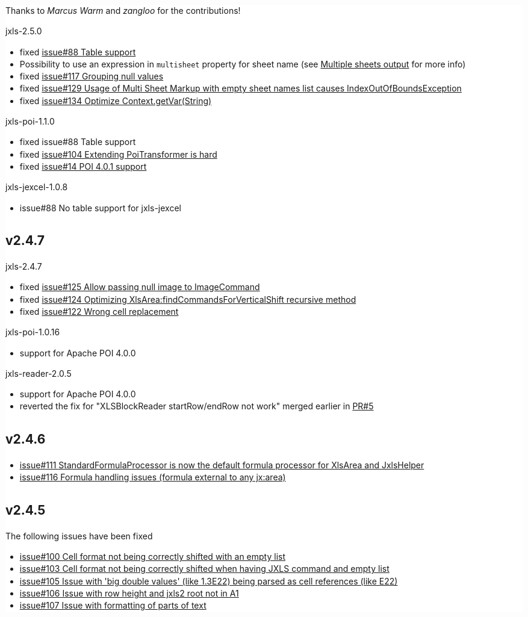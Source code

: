 Thanks to *Marcus Warm* and *zangloo* for the contributions!

jxls-2.5.0

* fixed [issue#88 Table support](https://bitbucket.org/leonate/jxls/issues/88)
* Possibility to use an expression in `multisheet` property for sheet name (see [Multiple sheets output](reference/multi_sheets.html) for more info)
* fixed [issue#117 Grouping null values](https://bitbucket.org/leonate/jxls/issues/117)
* fixed [issue#129 Usage of Multi Sheet Markup with empty sheet names list causes IndexOutOfBoundsException](https://bitbucket.org/leonate/jxls/issues/129)
* fixed [issue#134 Optimize Context.getVar(String)](https://bitbucket.org/leonate/jxls/issues/134/optimization-in-contextgetvar-string)

jxls-poi-1.1.0

* fixed issue#88 Table support
* fixed [issue#104 Extending PoiTransformer is hard](https://bitbucket.org/leonate/jxls/issues/104)
* fixed [issue#14 POI 4.0.1 support](https://bitbucket.org/leonate/jxls-poi/issues/14/poi-401)

jxls-jexcel-1.0.8

* issue#88 No table support for jxls-jexcel

v2.4.7
-----------
jxls-2.4.7
 
* fixed [issue#125 Allow passing null image to ImageCommand](https://bitbucket.org/leonate/jxls/issues/125/image-command-customization)
* fixed [issue#124 Optimizing XlsArea:findCommandsForVerticalShift recursive method](https://bitbucket.org/leonate/jxls/issues/124/optimizing-xlsarea)
* fixed [issue#122 Wrong cell replacement](https://bitbucket.org/leonate/jxls/issues/122/wrong-cell-replacement)

jxls-poi-1.0.16

* support for Apache POI 4.0.0

jxls-reader-2.0.5

* support for Apache POI 4.0.0
* reverted the fix for "XLSBlockReader startRow/endRow not work" merged earlier in [PR#5](https://bitbucket.org/leonate/jxls-reader/pull-requests/5/fixed-for-xlsblockreader-startrow-endrow/diff) 

v2.4.6
-----------
* [issue#111 StandardFormulaProcessor is now the default formula processor for XlsArea and JxlsHelper](https://bitbucket.org/leonate/jxls/issues/111)
* [issue#116 Formula handling issues (formula external to any jx:area)](https://bitbucket.org/leonate/jxls/issues/116/formula-handling-issues-formula-external)

v2.4.5
-----------
The following issues have been fixed

* [issue#100 Cell format not being correctly shifted with an empty list](https://bitbucket.org/leonate/jxls/issues/100/cell-format-not-being-correctly-shifted)
* [issue#103 Cell format not being correctly shifted when having JXLS command and empty list](https://bitbucket.org/leonate/jxls/issues/103/cell-format-not-being-correctly-shifted)
* [issue#105 Issue with 'big double values' (like 1.3E22) being parsed as cell references (like E22)](https://bitbucket.org/leonate/jxls/issues/105/issue-with-big-double-values-like-13e22)
* [issue#106 Issue with row height and jxls2 root not in A1](https://bitbucket.org/leonate/jxls/issues/106/issue-with-row-height-and-jxls2-root-not)
* [issue#107 Issue with formatting of parts of text](https://bitbucket.org/leonate/jxls/issues/107/issue-with-formatting-of-parts-of-text)
